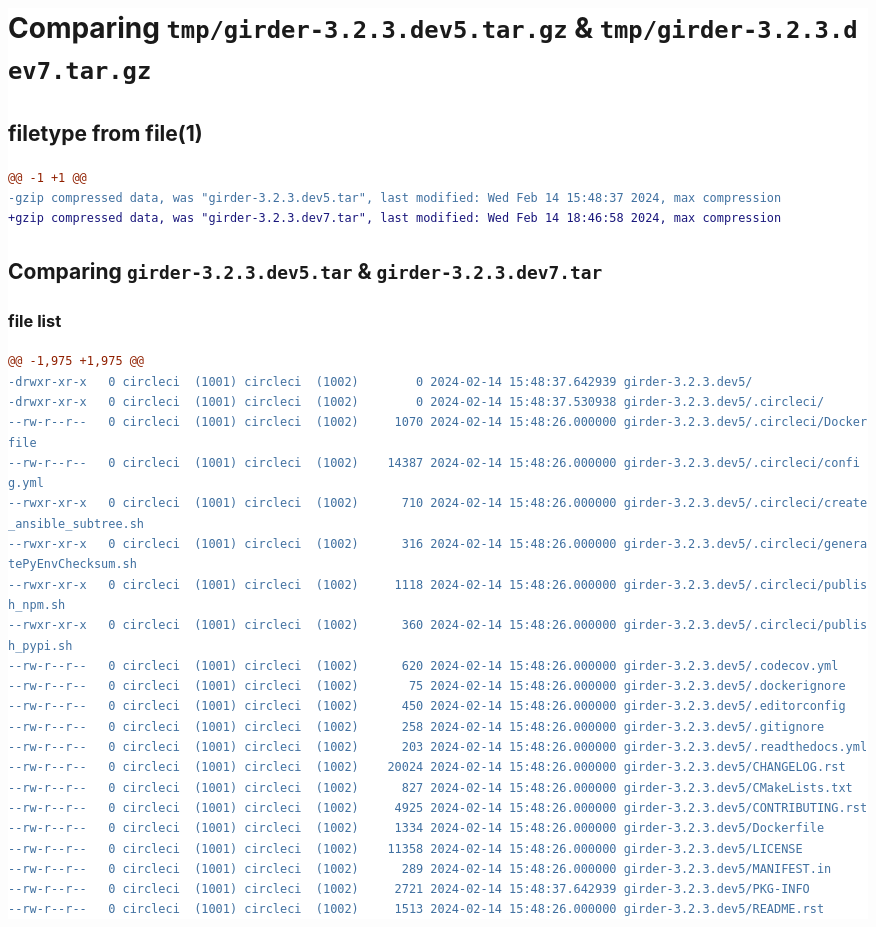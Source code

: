 # Comparing `tmp/girder-3.2.3.dev5.tar.gz` & `tmp/girder-3.2.3.dev7.tar.gz`

## filetype from file(1)

```diff
@@ -1 +1 @@
-gzip compressed data, was "girder-3.2.3.dev5.tar", last modified: Wed Feb 14 15:48:37 2024, max compression
+gzip compressed data, was "girder-3.2.3.dev7.tar", last modified: Wed Feb 14 18:46:58 2024, max compression
```

## Comparing `girder-3.2.3.dev5.tar` & `girder-3.2.3.dev7.tar`

### file list

```diff
@@ -1,975 +1,975 @@
-drwxr-xr-x   0 circleci  (1001) circleci  (1002)        0 2024-02-14 15:48:37.642939 girder-3.2.3.dev5/
-drwxr-xr-x   0 circleci  (1001) circleci  (1002)        0 2024-02-14 15:48:37.530938 girder-3.2.3.dev5/.circleci/
--rw-r--r--   0 circleci  (1001) circleci  (1002)     1070 2024-02-14 15:48:26.000000 girder-3.2.3.dev5/.circleci/Dockerfile
--rw-r--r--   0 circleci  (1001) circleci  (1002)    14387 2024-02-14 15:48:26.000000 girder-3.2.3.dev5/.circleci/config.yml
--rwxr-xr-x   0 circleci  (1001) circleci  (1002)      710 2024-02-14 15:48:26.000000 girder-3.2.3.dev5/.circleci/create_ansible_subtree.sh
--rwxr-xr-x   0 circleci  (1001) circleci  (1002)      316 2024-02-14 15:48:26.000000 girder-3.2.3.dev5/.circleci/generatePyEnvChecksum.sh
--rwxr-xr-x   0 circleci  (1001) circleci  (1002)     1118 2024-02-14 15:48:26.000000 girder-3.2.3.dev5/.circleci/publish_npm.sh
--rwxr-xr-x   0 circleci  (1001) circleci  (1002)      360 2024-02-14 15:48:26.000000 girder-3.2.3.dev5/.circleci/publish_pypi.sh
--rw-r--r--   0 circleci  (1001) circleci  (1002)      620 2024-02-14 15:48:26.000000 girder-3.2.3.dev5/.codecov.yml
--rw-r--r--   0 circleci  (1001) circleci  (1002)       75 2024-02-14 15:48:26.000000 girder-3.2.3.dev5/.dockerignore
--rw-r--r--   0 circleci  (1001) circleci  (1002)      450 2024-02-14 15:48:26.000000 girder-3.2.3.dev5/.editorconfig
--rw-r--r--   0 circleci  (1001) circleci  (1002)      258 2024-02-14 15:48:26.000000 girder-3.2.3.dev5/.gitignore
--rw-r--r--   0 circleci  (1001) circleci  (1002)      203 2024-02-14 15:48:26.000000 girder-3.2.3.dev5/.readthedocs.yml
--rw-r--r--   0 circleci  (1001) circleci  (1002)    20024 2024-02-14 15:48:26.000000 girder-3.2.3.dev5/CHANGELOG.rst
--rw-r--r--   0 circleci  (1001) circleci  (1002)      827 2024-02-14 15:48:26.000000 girder-3.2.3.dev5/CMakeLists.txt
--rw-r--r--   0 circleci  (1001) circleci  (1002)     4925 2024-02-14 15:48:26.000000 girder-3.2.3.dev5/CONTRIBUTING.rst
--rw-r--r--   0 circleci  (1001) circleci  (1002)     1334 2024-02-14 15:48:26.000000 girder-3.2.3.dev5/Dockerfile
--rw-r--r--   0 circleci  (1001) circleci  (1002)    11358 2024-02-14 15:48:26.000000 girder-3.2.3.dev5/LICENSE
--rw-r--r--   0 circleci  (1001) circleci  (1002)      289 2024-02-14 15:48:26.000000 girder-3.2.3.dev5/MANIFEST.in
--rw-r--r--   0 circleci  (1001) circleci  (1002)     2721 2024-02-14 15:48:37.642939 girder-3.2.3.dev5/PKG-INFO
--rw-r--r--   0 circleci  (1001) circleci  (1002)     1513 2024-02-14 15:48:26.000000 girder-3.2.3.dev5/README.rst
```